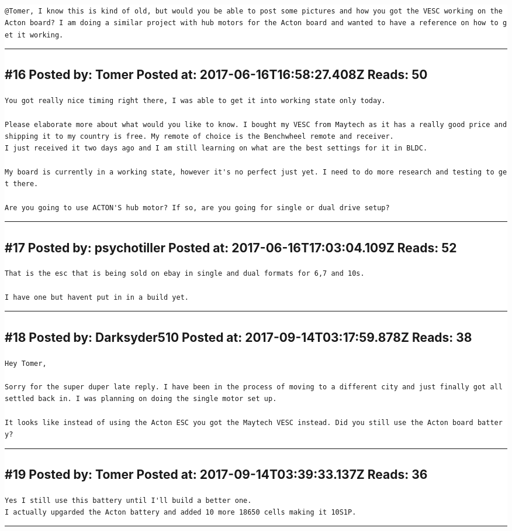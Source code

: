 ```
@Tomer, I know this is kind of old, but would you be able to post some pictures and how you got the VESC working on the Acton board? I am doing a similar project with hub motors for the Acton board and wanted to have a reference on how to get it working.
```

---
## \#16 Posted by: Tomer Posted at: 2017-06-16T16:58:27.408Z Reads: 50

```
You got really nice timing right there, I was able to get it into working state only today. 

Please elaborate more about what would you like to know. I bought my VESC from Maytech as it has a really good price and shipping it to my country is free. My remote of choice is the Benchwheel remote and receiver.
I just received it two days ago and I am still learning on what are the best settings for it in BLDC.

My board is currently in a working state, however it's no perfect just yet. I need to do more research and testing to get there. 

Are you going to use ACTON'S hub motor? If so, are you going for single or dual drive setup?
```

---
## \#17 Posted by: psychotiller Posted at: 2017-06-16T17:03:04.109Z Reads: 52

```
That is the esc that is being sold on ebay in single and dual formats for 6,7 and 10s.

I have one but havent put in in a build yet.
```

---
## \#18 Posted by: Darksyder510 Posted at: 2017-09-14T03:17:59.878Z Reads: 38

```
Hey Tomer,

Sorry for the super duper late reply. I have been in the process of moving to a different city and just finally got all settled back in. I was planning on doing the single motor set up.

It looks like instead of using the Acton ESC you got the Maytech VESC instead. Did you still use the Acton board battery?
```

---
## \#19 Posted by: Tomer Posted at: 2017-09-14T03:39:33.137Z Reads: 36

```
Yes I still use this battery until I'll build a better one. 
I actually upgarded the Acton battery and added 10 more 18650 cells making it 10S1P.
```

---
